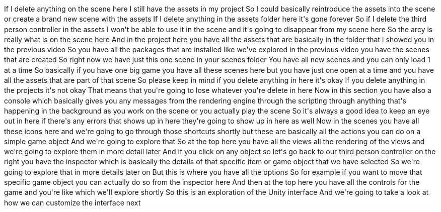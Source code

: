 If I delete anything on the scene here
I still have the assets in my project
So I could basically reintroduce the assets into the scene or create a brand new scene with the assets
If I delete anything in the assets folder here
it's gone forever
So if I delete the third person controller in the assets
I won't be able to use it in the scene and it's going to disappear from my scene here
So the arcy is really what is on the scene here
And in the project here
you have all the assets that are basically in the folder that I showed you in the previous video
So you have all the packages that are installed like we've explored in the previous video
you have the scenes that are created
So right now we have just this one scene in your scenes folder
You have all new scenes and you can only load 1 at a time
So basically
if you have one big game
you have all these scenes here
but you have just one open at a time and you have all the assets that are part of that scene
So please keep in mind
if you delete anything in here
it's okay
If you delete anything in the projects
it's not okay
That means that you're going to lose whatever you're delete in here
Now
in this section
you have also a console
which basically gives you any messages from the rendering engine through the scripting
through anything that's happening in the background as you work on the scene or you actually play the scene
So it's always a good idea to keep an eye out in here if there's any errors that shows up in here
they're going to show up in here as well
Now in the scenes
you have all these icons here
and we're going to go through those shortcuts shortly
but these are basically all the actions you can do on a simple game object
And we're going to explore that
So at the top here
you have all the views
all the rendering of the views
and we're going to explore them in more detail later
And if you click on any object
so let's go back to our third person controller on the right
you have the inspector
which is basically the details of that specific item or game object that we have selected
So we're going to explore that in more details later on
But this is where you have all the options
So for example
if you want to move that specific game object
you can actually do so from the inspector here
And then at the top here
you have all the controls for the game
and you're like
which we'll explore shortly
So this is an exploration of the Unity interface
And we're going to take a look at how we can customize the interface next
